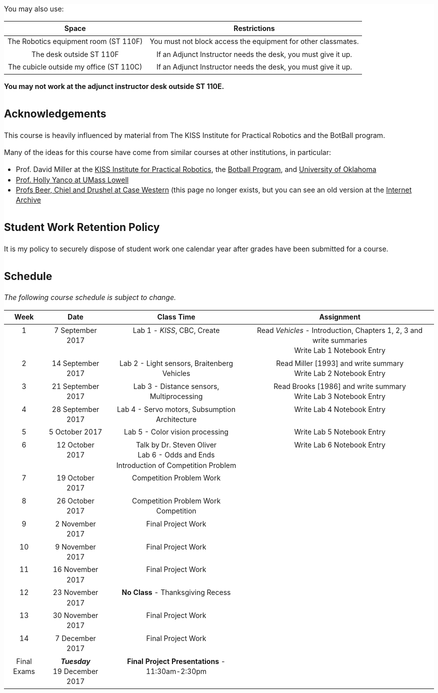 You may also use:

Space | Restrictions
:-: | :-:
The Robotics equipment room (ST 110F) | You must not block access the equipment for other classmates.
The desk outside ST 110F | If an Adjunct Instructor needs the desk, you must give it up.
The cubicle outside my office (ST 110C) | If an Adjunct Instructor needs the desk, you must give it up.

**You may not work at the adjunct instructor desk outside ST 110E.**

## Acknowledgements
This course is heavily influenced by material from The KISS Institute for Practical Robotics and the BotBall program.

Many of the ideas for this course have come from similar courses at other institutions, in particular:

* Prof. David Miller at the [KISS Institute for Practical Robotics](http://www.kipr.org), the [Botball Program](http://www.botball.org), and [University of Oklahoma](http://faculty-staff.ou.edu/M/David.P.Miller-1/)
* [Prof. Holly Yanco at UMass Lowell](http://www.cs.uml.edu/~holly/91.450/Fall2001/)
* [Profs Beer, Chiel and Drushel at Case Western](http://www.eecs.cwru.edu/courses/lego375/index.html) (this page no longer exists, but you can see an old version at the [Internet Archive](http://web.archive.org/web/20060504003015/http://www.eecs.case.edu/courses/lego375/index.html)

## Student Work Retention Policy
It is my policy to securely dispose of student work one calendar year after grades have been submitted for a course.

## Schedule
*The following course schedule is subject to change.*

Week | Date | Class Time | Assignment
:-: | :-: | :-: | :-:
1 | 7 September 2017 | Lab 1 - *KISS*, CBC, Create | Read *Vehicles* - Introduction, Chapters 1, 2, 3 and write summaries<br>Write Lab 1 Notebook Entry
2 | 14 September 2017 | Lab 2 - Light sensors, Braitenberg Vehicles | Read Miller [1993] and write summary<br>Write Lab 2 Notebook Entry
3 | 21 September 2017 | Lab 3 - Distance sensors, Multiprocessing | Read Brooks [1986] and write summary<br>Write Lab 3 Notebook Entry
4 | 28 September 2017 | Lab 4 - Servo motors, Subsumption Architecture | Write Lab 4 Notebook Entry
5 | 5 October 2017 | Lab 5 - Color vision processing | Write Lab 5 Notebook Entry
6 | 12 October 2017 | Talk by Dr. Steven Oliver<br>Lab 6 - Odds and Ends<br>Introduction of Competition Problem | Write Lab 6 Notebook Entry
7 | 19 October 2017 | Competition Problem Work
8 | 26 October 2017 | Competition Problem Work<br>Competition
9 | 2 November 2017 | Final Project Work
10 | 9 November 2017 | Final Project Work
11 | 16 November 2017 | Final Project Work
12 | 23 November 2017 | **No Class** -  Thanksgiving Recess
13 | 30 November 2017 | Final Project Work
14 | 7 December 2017 | Final Project Work
Final Exams | ***Tuesday***<br> 19 December 2017 | **Final Project Presentations** -  11:30am-2:30pm 
